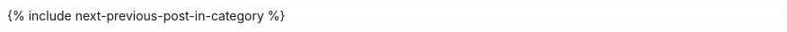 {% include next-previous-post-in-category %}

[^1]: Das Verb heißt tatsächlich "allozieren", siehe auch [hier](http://faql.de/fremdwort.html#allocate).

[^2]: Achtung: Mitunter (auch in der ARM-Dokumentation) wird schon von "virtueller Speicherverwaltung" gesprochen, wenn eine streuende Adressabbildung erfolgt. Hier wird
       "Virtualisierung" aber im engeren Sinne verstanden, also so, dass mehr Ressourcen simuliert werden als vorhanden sind. Damit ist die Unterstützung der streuenden
       Adressierung nur ein Teil der Speichervirtualisierung.
	   
[^3]: Es gibt noch mehr Möglichkeiten; hier werden nur die beiden wichtigsten Arten besprochen.

[^4]: Für den ARM ist das lediglich eine Konvention, die Hardware unterstützt auch Stacks, die nach oben wachsen.

[^5]: Es gibt zwar auch das Konzept eines fragmentierten Heaps, aber das ist relativ kompliziert zu implementieren und SOPHIA soll ja einfach werden. :-)

[^6]: Freigabe und Wiedereingliedern wird häufig zusammen erledigt. 

[^7]: Es gibt Bestrebungen, diese beiden Crates [zusammenzulegen](https://github.com/rust-lang/rust/issues/40475), derzeit sind sie aber noch getrennt.